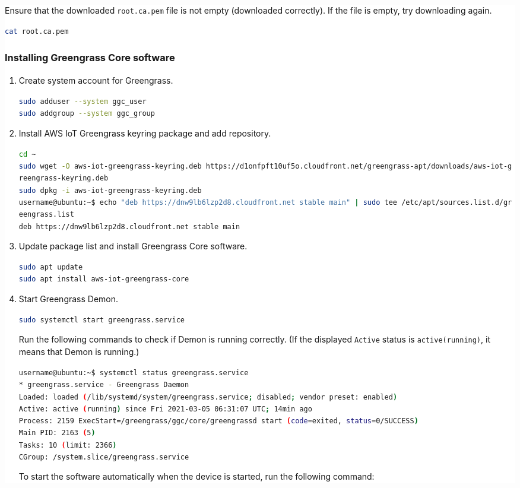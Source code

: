 Ensure that the downloaded `root.ca.pem` file is not empty (downloaded correctly). If the file is empty, try downloading again.

```bash
cat root.ca.pem
```

### Installing Greengrass Core software

1. Create system account for Greengrass.

    ```bash
    sudo adduser --system ggc_user
    sudo addgroup --system ggc_group
    ```

2. Install AWS IoT Greengrass keyring package and add repository.

    ```bash
    cd ~
    sudo wget -O aws-iot-greengrass-keyring.deb https://d1onfpft10uf5o.cloudfront.net/greengrass-apt/downloads/aws-iot-greengrass-keyring.deb
    sudo dpkg -i aws-iot-greengrass-keyring.deb
    username@ubuntu:~$ echo "deb https://dnw9lb6lzp2d8.cloudfront.net stable main" | sudo tee /etc/apt/sources.list.d/greengrass.list
    deb https://dnw9lb6lzp2d8.cloudfront.net stable main
    ```

3. Update package list and install Greengrass Core software.

    ```bash
    sudo apt update
    sudo apt install aws-iot-greengrass-core
    ```

4. Start Greengrass Demon.

    ```bash
    sudo systemctl start greengrass.service
    ```

    Run the following commands to check if Demon is running correctly. (If the displayed `Active` status is `active(running)`, it means that Demon is running.)

    ```bash
    username@ubuntu:~$ systemctl status greengrass.service
    * greengrass.service - Greengrass Daemon
    Loaded: loaded (/lib/systemd/system/greengrass.service; disabled; vendor preset: enabled)
    Active: active (running) since Fri 2021-03-05 06:31:07 UTC; 14min ago
    Process: 2159 ExecStart=/greengrass/ggc/core/greengrassd start (code=exited, status=0/SUCCESS)
    Main PID: 2163 (5)
    Tasks: 10 (limit: 2366)
    CGroup: /system.slice/greengrass.service
    ```

    To start the software automatically when the device is started, run the following command:
